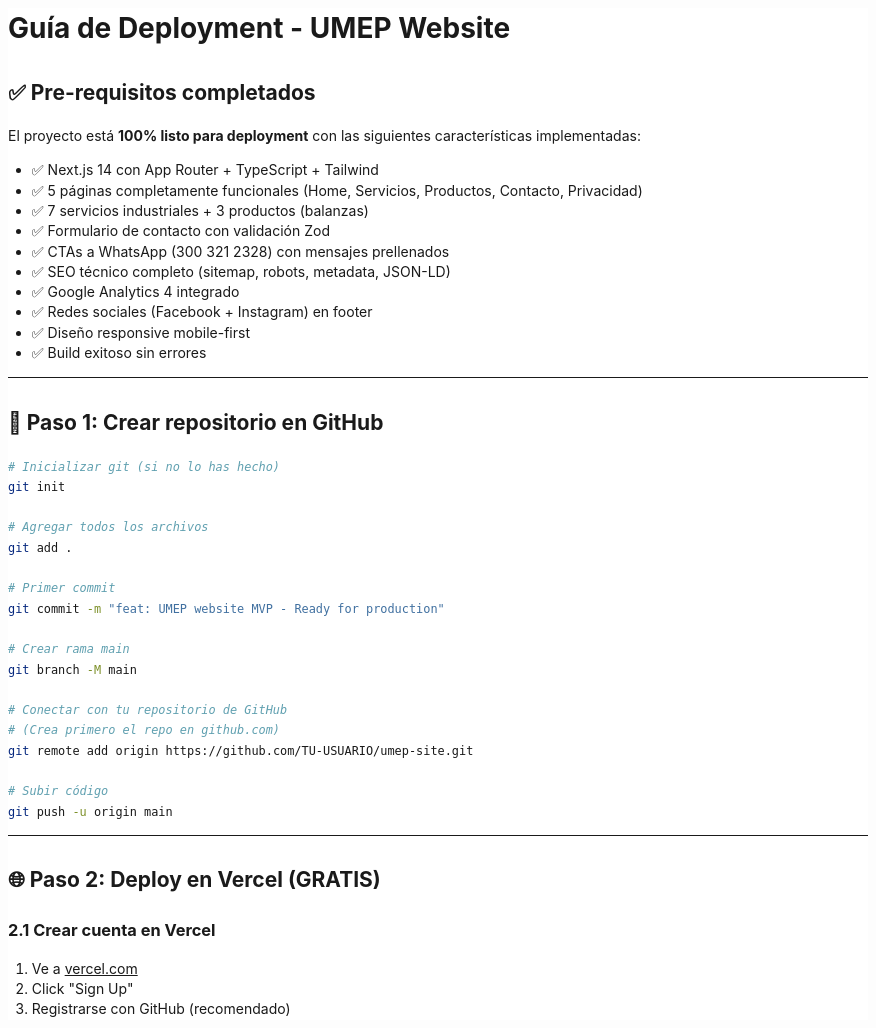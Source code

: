 # Guía de Deployment - UMEP Website

## ✅ Pre-requisitos completados

El proyecto está **100% listo para deployment** con las siguientes características implementadas:

- ✅ Next.js 14 con App Router + TypeScript + Tailwind
- ✅ 5 páginas completamente funcionales (Home, Servicios, Productos, Contacto, Privacidad)
- ✅ 7 servicios industriales + 3 productos (balanzas)
- ✅ Formulario de contacto con validación Zod
- ✅ CTAs a WhatsApp (300 321 2328) con mensajes prellenados
- ✅ SEO técnico completo (sitemap, robots, metadata, JSON-LD)
- ✅ Google Analytics 4 integrado
- ✅ Redes sociales (Facebook + Instagram) en footer
- ✅ Diseño responsive mobile-first
- ✅ Build exitoso sin errores

---

## 🚀 Paso 1: Crear repositorio en GitHub

```bash
# Inicializar git (si no lo has hecho)
git init

# Agregar todos los archivos
git add .

# Primer commit
git commit -m "feat: UMEP website MVP - Ready for production"

# Crear rama main
git branch -M main

# Conectar con tu repositorio de GitHub
# (Crea primero el repo en github.com)
git remote add origin https://github.com/TU-USUARIO/umep-site.git

# Subir código
git push -u origin main
```

---

## 🌐 Paso 2: Deploy en Vercel (GRATIS)

### 2.1 Crear cuenta en Vercel

1. Ve a [vercel.com](https://vercel.com)
2. Click "Sign Up"
3. Registrarse con GitHub (recomendado)
